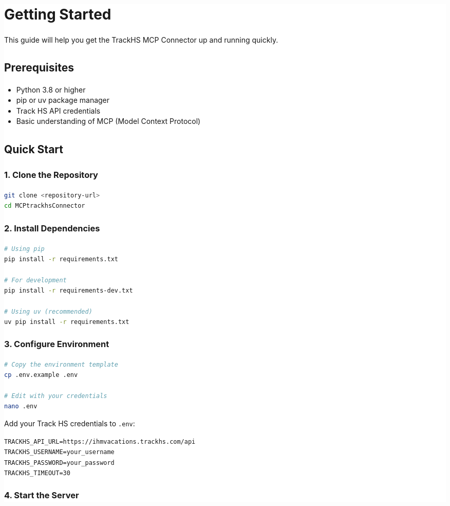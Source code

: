 # Getting Started

This guide will help you get the TrackHS MCP Connector up and running quickly.

## Prerequisites

- Python 3.8 or higher
- pip or uv package manager
- Track HS API credentials
- Basic understanding of MCP (Model Context Protocol)

## Quick Start

### 1. Clone the Repository

```bash
git clone <repository-url>
cd MCPtrackhsConnector
```

### 2. Install Dependencies

```bash
# Using pip
pip install -r requirements.txt

# For development
pip install -r requirements-dev.txt

# Using uv (recommended)
uv pip install -r requirements.txt
```

### 3. Configure Environment

```bash
# Copy the environment template
cp .env.example .env

# Edit with your credentials
nano .env
```

Add your Track HS credentials to `.env`:

```env
TRACKHS_API_URL=https://ihmvacations.trackhs.com/api
TRACKHS_USERNAME=your_username
TRACKHS_PASSWORD=your_password
TRACKHS_TIMEOUT=30
```

### 4. Start the Server
